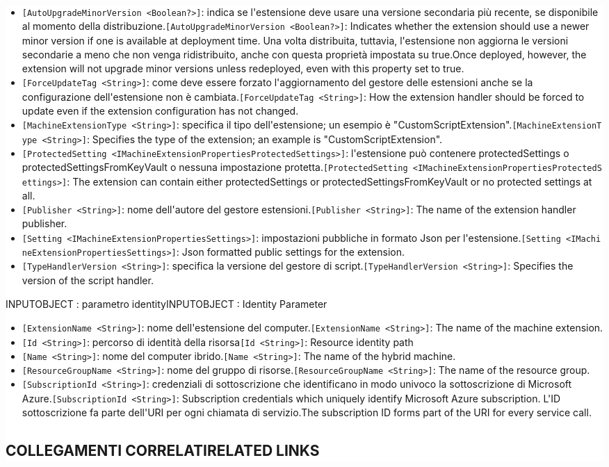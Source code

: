  - <span data-ttu-id="464a2-185">`[AutoUpgradeMinorVersion <Boolean?>]`: indica se l'estensione deve usare una versione secondaria più recente, se disponibile al momento della distribuzione.</span><span class="sxs-lookup"><span data-stu-id="464a2-185">`[AutoUpgradeMinorVersion <Boolean?>]`: Indicates whether the extension should use a newer minor version if one is available at deployment time.</span></span> <span data-ttu-id="464a2-186">Una volta distribuita, tuttavia, l'estensione non aggiorna le versioni secondarie a meno che non venga ridistribuito, anche con questa proprietà impostata su true.</span><span class="sxs-lookup"><span data-stu-id="464a2-186">Once deployed, however, the extension will not upgrade minor versions unless redeployed, even with this property set to true.</span></span>
  - <span data-ttu-id="464a2-187">`[ForceUpdateTag <String>]`: come deve essere forzato l'aggiornamento del gestore delle estensioni anche se la configurazione dell'estensione non è cambiata.</span><span class="sxs-lookup"><span data-stu-id="464a2-187">`[ForceUpdateTag <String>]`: How the extension handler should be forced to update even if the extension configuration has not changed.</span></span>
  - <span data-ttu-id="464a2-188">`[MachineExtensionType <String>]`: specifica il tipo dell'estensione; un esempio è "CustomScriptExtension".</span><span class="sxs-lookup"><span data-stu-id="464a2-188">`[MachineExtensionType <String>]`: Specifies the type of the extension; an example is "CustomScriptExtension".</span></span>
  - <span data-ttu-id="464a2-189">`[ProtectedSetting <IMachineExtensionPropertiesProtectedSettings>]`: l'estensione può contenere protectedSettings o protectedSettingsFromKeyVault o nessuna impostazione protetta.</span><span class="sxs-lookup"><span data-stu-id="464a2-189">`[ProtectedSetting <IMachineExtensionPropertiesProtectedSettings>]`: The extension can contain either protectedSettings or protectedSettingsFromKeyVault or no protected settings at all.</span></span>
  - <span data-ttu-id="464a2-190">`[Publisher <String>]`: nome dell'autore del gestore estensioni.</span><span class="sxs-lookup"><span data-stu-id="464a2-190">`[Publisher <String>]`: The name of the extension handler publisher.</span></span>
  - <span data-ttu-id="464a2-191">`[Setting <IMachineExtensionPropertiesSettings>]`: impostazioni pubbliche in formato Json per l'estensione.</span><span class="sxs-lookup"><span data-stu-id="464a2-191">`[Setting <IMachineExtensionPropertiesSettings>]`: Json formatted public settings for the extension.</span></span>
  - <span data-ttu-id="464a2-192">`[TypeHandlerVersion <String>]`: specifica la versione del gestore di script.</span><span class="sxs-lookup"><span data-stu-id="464a2-192">`[TypeHandlerVersion <String>]`: Specifies the version of the script handler.</span></span>

<span data-ttu-id="464a2-193">INPUTOBJECT <IConnectedMachineIdentity> : parametro identity</span><span class="sxs-lookup"><span data-stu-id="464a2-193">INPUTOBJECT <IConnectedMachineIdentity>: Identity Parameter</span></span>
  - <span data-ttu-id="464a2-194">`[ExtensionName <String>]`: nome dell'estensione del computer.</span><span class="sxs-lookup"><span data-stu-id="464a2-194">`[ExtensionName <String>]`: The name of the machine extension.</span></span>
  - <span data-ttu-id="464a2-195">`[Id <String>]`: percorso di identità della risorsa</span><span class="sxs-lookup"><span data-stu-id="464a2-195">`[Id <String>]`: Resource identity path</span></span>
  - <span data-ttu-id="464a2-196">`[Name <String>]`: nome del computer ibrido.</span><span class="sxs-lookup"><span data-stu-id="464a2-196">`[Name <String>]`: The name of the hybrid machine.</span></span>
  - <span data-ttu-id="464a2-197">`[ResourceGroupName <String>]`: nome del gruppo di risorse.</span><span class="sxs-lookup"><span data-stu-id="464a2-197">`[ResourceGroupName <String>]`: The name of the resource group.</span></span>
  - <span data-ttu-id="464a2-198">`[SubscriptionId <String>]`: credenziali di sottoscrizione che identificano in modo univoco la sottoscrizione di Microsoft Azure.</span><span class="sxs-lookup"><span data-stu-id="464a2-198">`[SubscriptionId <String>]`: Subscription credentials which uniquely identify Microsoft Azure subscription.</span></span> <span data-ttu-id="464a2-199">L'ID sottoscrizione fa parte dell'URI per ogni chiamata di servizio.</span><span class="sxs-lookup"><span data-stu-id="464a2-199">The subscription ID forms part of the URI for every service call.</span></span>

## <span data-ttu-id="464a2-200">COLLEGAMENTI CORRELATI</span><span class="sxs-lookup"><span data-stu-id="464a2-200">RELATED LINKS</span></span>

